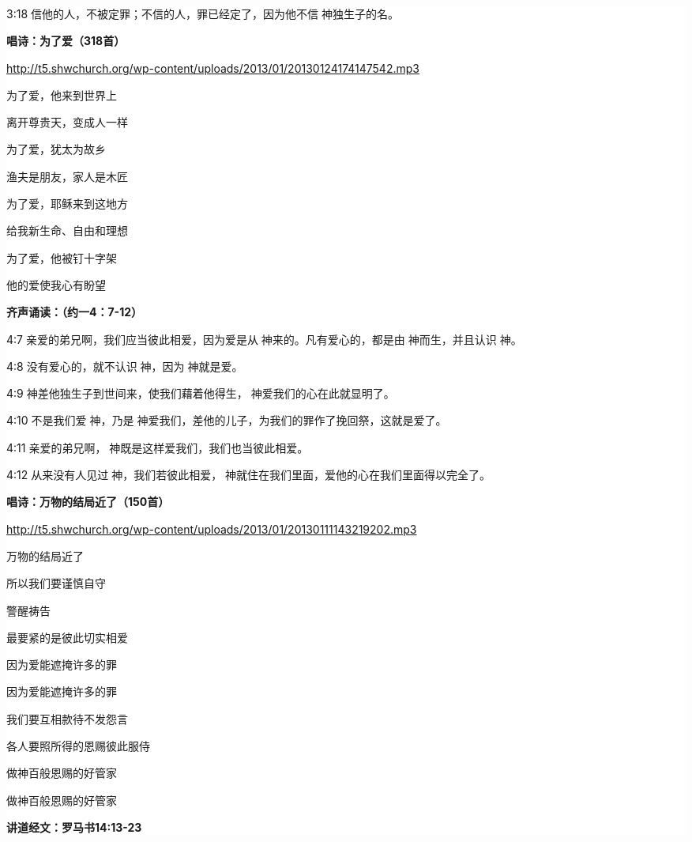 3:18 信他的人，不被定罪；不信的人，罪已经定了，因为他不信 神独生子的名。 

**唱诗：为了爱（318首）** <audio class="wp-audio-shortcode" id="audio-12894-320" preload="none" style="width: 100%;" controls="controls"><source type="audio/mpeg" src="http://t5.shwchurch.org/wp-content/uploads/2013/01/20130124174147542.mp3?_=320" />

<http://t5.shwchurch.org/wp-content/uploads/2013/01/20130124174147542.mp3></audio> 

为了爱，他来到世界上
	  
离开尊贵天，变成人一样
	  
为了爱，犹太为故乡
	  
渔夫是朋友，家人是木匠
	  
为了爱，耶稣来到这地方
	  
给我新生命、自由和理想
	  
为了爱，他被钉十字架
	  
他的爱使我心有盼望 

**齐声诵读：（约一4：7-12）** 

4:7 亲爱的弟兄啊，我们应当彼此相爱，因为爱是从 神来的。凡有爱心的，都是由 神而生，并且认识 神。&nbsp;
	  
4:8 没有爱心的，就不认识 神，因为 神就是爱。&nbsp;
	  
4:9 神差他独生子到世间来，使我们藉着他得生， 神爱我们的心在此就显明了。&nbsp;
	  
4:10 不是我们爱 神，乃是 神爱我们，差他的儿子，为我们的罪作了挽回祭，这就是爱了。&nbsp;
	  
4:11 亲爱的弟兄啊， 神既是这样爱我们，我们也当彼此相爱。&nbsp;
	  
4:12 从来没有人见过 神，我们若彼此相爱， 神就住在我们里面，爱他的心在我们里面得以完全了。 

**唱诗：万物的结局近了（150首）** <audio class="wp-audio-shortcode" id="audio-12894-321" preload="none" style="width: 100%;" controls="controls"><source type="audio/mpeg" src="http://t5.shwchurch.org/wp-content/uploads/2013/01/20130111143219202.mp3?_=321" />

<http://t5.shwchurch.org/wp-content/uploads/2013/01/20130111143219202.mp3></audio> 

万物的结局近了&nbsp;
	  
所以我们要谨慎自守
	  
警醒祷告&nbsp;
	  
最要紧的是彼此切实相爱
	  
因为爱能遮掩许多的罪
	  
因为爱能遮掩许多的罪
	  
我们要互相款待不发怨言
	  
各人要照所得的恩赐彼此服侍
	  
做神百般恩赐的好管家
	  
做神百般恩赐的好管家 

**讲道经文：罗马书14:13-23** 

